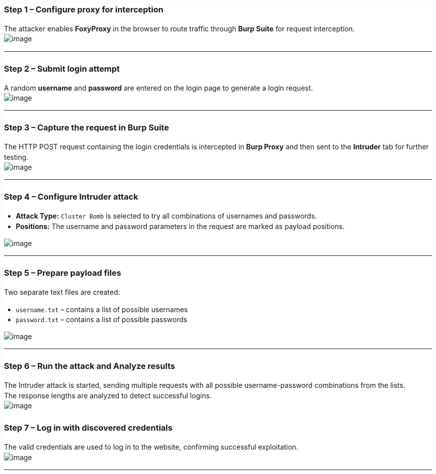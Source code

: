 ### Step 1 – Configure proxy for interception  
The attacker enables **FoxyProxy** in the browser to route traffic through **Burp Suite** for request interception.  
<img width="752" height="331" alt="image" src="https://github.com/user-attachments/assets/e8dbc963-f0a7-4f47-ac91-b0d43a283104" />

---

### Step 2 – Submit login attempt  
A random **username** and **password** are entered on the login page to generate a login request.  
<img width="752" height="331" alt="image" src="https://github.com/user-attachments/assets/a04607ae-8d3e-4251-90c8-82af41da1064" />


---

### Step 3 – Capture the request in Burp Suite  
The HTTP POST request containing the login credentials is intercepted in **Burp Proxy** and then sent to the **Intruder** tab for further testing.  
<img width="752" height="355" alt="image" src="https://github.com/user-attachments/assets/dc9bcb46-fc18-4fc8-839b-b58eb81c36d6" />

---

### Step 4 – Configure Intruder attack  
- **Attack Type:** `Cluster Bomb` is selected to try all combinations of usernames and passwords.  
- **Positions:** The username and password parameters in the request are marked as payload positions.  
<img width="752" height="355" alt="image" src="https://github.com/user-attachments/assets/5b680e3f-4ad4-45f9-8d82-7a4c59bae12a" />


---

### Step 5 – Prepare payload files  
Two separate text files are created:
- `username.txt` – contains a list of possible usernames  
- `password.txt` – contains a list of possible passwords  
<img width="752" height="385" alt="image" src="https://github.com/user-attachments/assets/25e8b54b-abf4-45eb-886f-d1ba0c01a836" />


---

### Step 6 – Run the attack  and Analyze results
The Intruder attack is started, sending multiple requests with all possible username-password combinations from the lists.  
The response lengths are analyzed to detect successful logins.  
<img width="752" height="405" alt="image" src="https://github.com/user-attachments/assets/46c0bc37-3aaf-47af-94f7-0394cd4ee07e" />

### Step 7 – Log in with discovered credentials  
The valid credentials are used to log in to the website, confirming successful exploitation.  
<img width="1902" height="835" alt="image" src="https://github.com/user-attachments/assets/c8cc265f-9b3a-4893-9900-88c7296db774" />

---